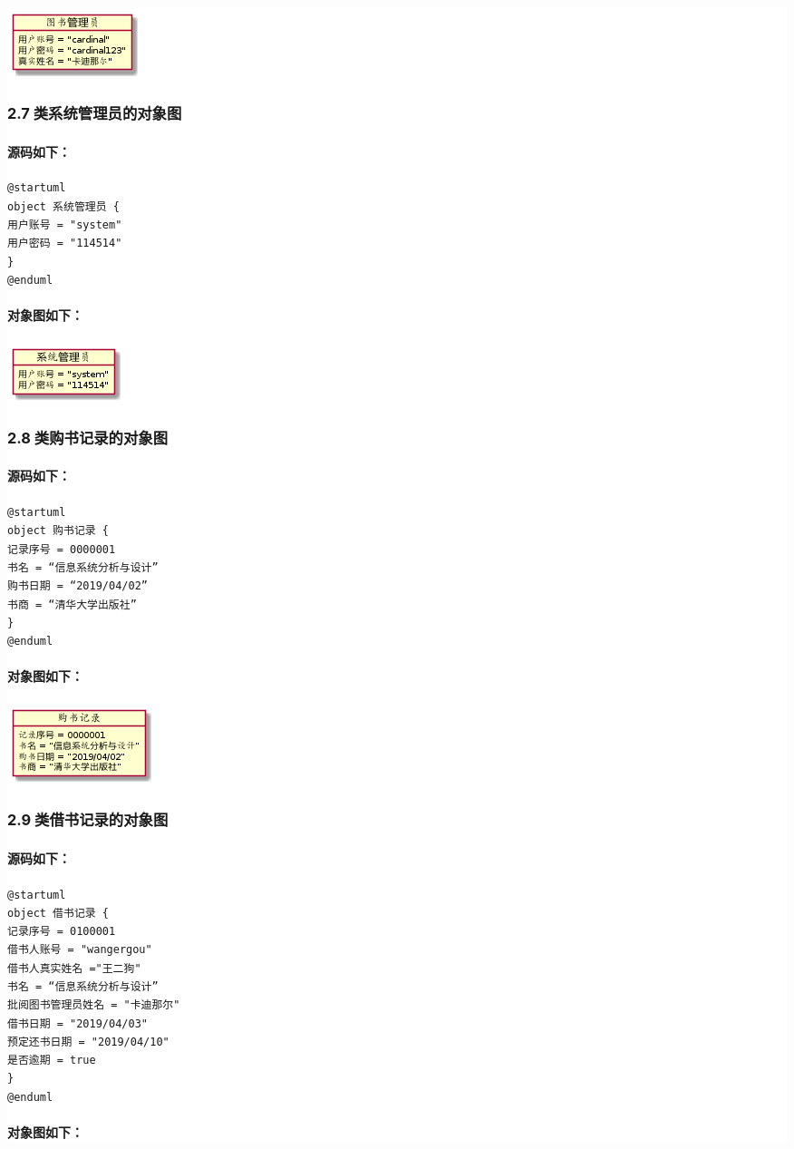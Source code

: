 ![class](object6.png)

### 2.7 类系统管理员的对象图
#### 源码如下：
``` class
@startuml
object 系统管理员 {
用户账号 = "system"
用户密码 = "114514"
}
@enduml
``` 
#### 对象图如下：
![class](object7.png)

### 2.8 类购书记录的对象图
#### 源码如下：
``` class
@startuml
object 购书记录 {
记录序号 = 0000001
书名 = “信息系统分析与设计”
购书日期 = “2019/04/02”
书商 = “清华大学出版社”
}
@enduml
``` 
#### 对象图如下：
![class](object8.png)

### 2.9 类借书记录的对象图
#### 源码如下：
``` class
@startuml
object 借书记录 {
记录序号 = 0100001
借书人账号 = "wangergou"
借书人真实姓名 ="王二狗"
书名 = “信息系统分析与设计”
批阅图书管理员姓名 = "卡迪那尔"
借书日期 = "2019/04/03"
预定还书日期 = "2019/04/10"
是否逾期 = true
}
@enduml
``` 
#### 对象图如下：